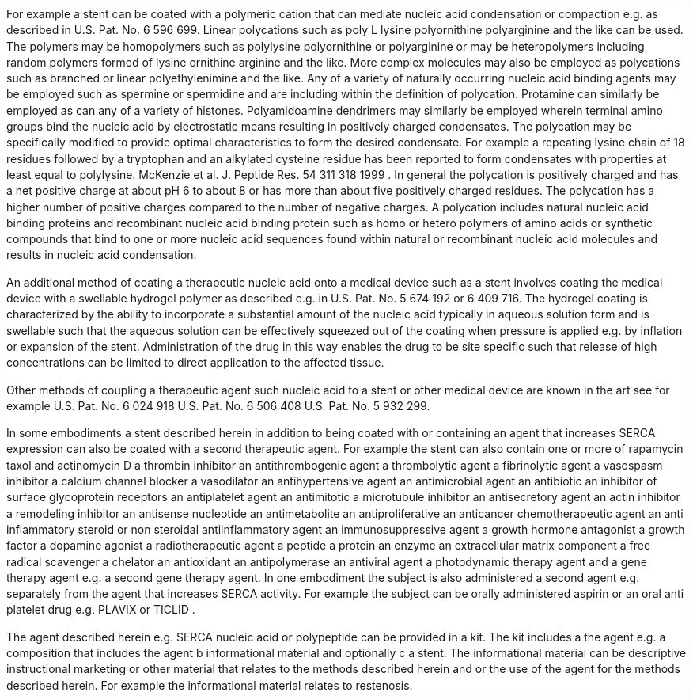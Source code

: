 For example a stent can be coated with a polymeric cation that can mediate nucleic acid condensation or compaction e.g. as described in U.S. Pat. No. 6 596 699. Linear polycations such as poly L lysine polyornithine polyarginine and the like can be used. The polymers may be homopolymers such as polylysine polyornithine or polyarginine or may be heteropolymers including random polymers formed of lysine ornithine arginine and the like. More complex molecules may also be employed as polycations such as branched or linear polyethylenimine and the like. Any of a variety of naturally occurring nucleic acid binding agents may be employed such as spermine or spermidine and are including within the definition of polycation. Protamine can similarly be employed as can any of a variety of histones. Polyamidoamine dendrimers may similarly be employed wherein terminal amino groups bind the nucleic acid by electrostatic means resulting in positively charged condensates. The polycation may be specifically modified to provide optimal characteristics to form the desired condensate. For example a repeating lysine chain of 18 residues followed by a tryptophan and an alkylated cysteine residue has been reported to form condensates with properties at least equal to polylysine. McKenzie et al. J. Peptide Res. 54 311 318 1999 . In general the polycation is positively charged and has a net positive charge at about pH 6 to about 8 or has more than about five positively charged residues. The polycation has a higher number of positive charges compared to the number of negative charges. A polycation includes natural nucleic acid binding proteins and recombinant nucleic acid binding protein such as homo or hetero polymers of amino acids or synthetic compounds that bind to one or more nucleic acid sequences found within natural or recombinant nucleic acid molecules and results in nucleic acid condensation.

An additional method of coating a therapeutic nucleic acid onto a medical device such as a stent involves coating the medical device with a swellable hydrogel polymer as described e.g. in U.S. Pat. No. 5 674 192 or 6 409 716. The hydrogel coating is characterized by the ability to incorporate a substantial amount of the nucleic acid typically in aqueous solution form and is swellable such that the aqueous solution can be effectively squeezed out of the coating when pressure is applied e.g. by inflation or expansion of the stent. Administration of the drug in this way enables the drug to be site specific such that release of high concentrations can be limited to direct application to the affected tissue.

Other methods of coupling a therapeutic agent such nucleic acid to a stent or other medical device are known in the art see for example U.S. Pat. No. 6 024 918 U.S. Pat. No. 6 506 408 U.S. Pat. No. 5 932 299.

In some embodiments a stent described herein in addition to being coated with or containing an agent that increases SERCA expression can also be coated with a second therapeutic agent. For example the stent can also contain one or more of rapamycin taxol and actinomycin D a thrombin inhibitor an antithrombogenic agent a thrombolytic agent a fibrinolytic agent a vasospasm inhibitor a calcium channel blocker a vasodilator an antihypertensive agent an antimicrobial agent an antibiotic an inhibitor of surface glycoprotein receptors an antiplatelet agent an antimitotic a microtubule inhibitor an antisecretory agent an actin inhibitor a remodeling inhibitor an antisense nucleotide an antimetabolite an antiproliferative an anticancer chemotherapeutic agent an anti inflammatory steroid or non steroidal antiinflammatory agent an immunosuppressive agent a growth hormone antagonist a growth factor a dopamine agonist a radiotherapeutic agent a peptide a protein an enzyme an extracellular matrix component a free radical scavenger a chelator an antioxidant an antipolymerase an antiviral agent a photodynamic therapy agent and a gene therapy agent e.g. a second gene therapy agent. In one embodiment the subject is also administered a second agent e.g. separately from the agent that increases SERCA activity. For example the subject can be orally administered aspirin or an oral anti platelet drug e.g. PLAVIX or TICLID .

The agent described herein e.g. SERCA nucleic acid or polypeptide can be provided in a kit. The kit includes a the agent e.g. a composition that includes the agent b informational material and optionally c a stent. The informational material can be descriptive instructional marketing or other material that relates to the methods described herein and or the use of the agent for the methods described herein. For example the informational material relates to restenosis.
